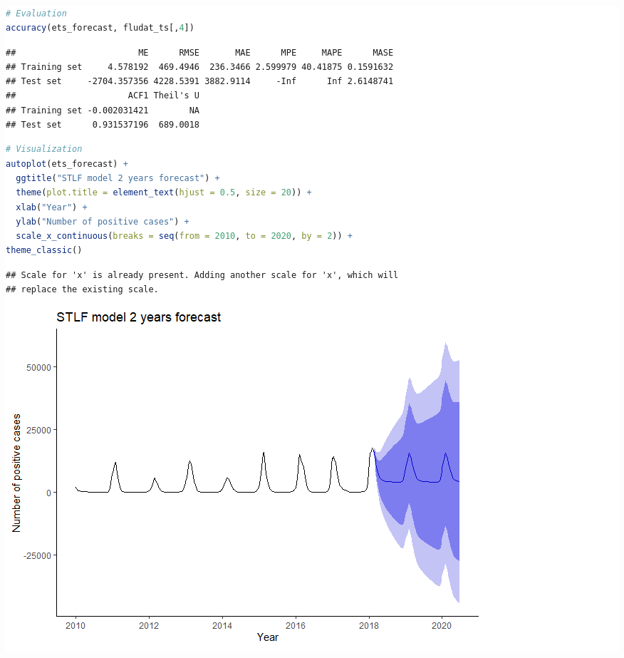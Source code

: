 ``` r
# Evaluation
accuracy(ets_forecast, fludat_ts[,4])
```

    ##                        ME      RMSE       MAE      MPE     MAPE      MASE
    ## Training set     4.578192  469.4946  236.3466 2.599979 40.41875 0.1591632
    ## Test set     -2704.357356 4228.5391 3882.9114     -Inf      Inf 2.6148741
    ##                      ACF1 Theil's U
    ## Training set -0.002031421        NA
    ## Test set      0.931537196  689.0018

``` r
# Visualization
autoplot(ets_forecast) +
  ggtitle("STLF model 2 years forecast") +
  theme(plot.title = element_text(hjust = 0.5, size = 20)) +
  xlab("Year") +
  ylab("Number of positive cases") +
  scale_x_continuous(breaks = seq(from = 2010, to = 2020, by = 2)) +
theme_classic() 
```

    ## Scale for 'x' is already present. Adding another scale for 'x', which will
    ## replace the existing scale.

![](Flu_forecast_files/figure-gfm/unnamed-chunk-7-1.png)
